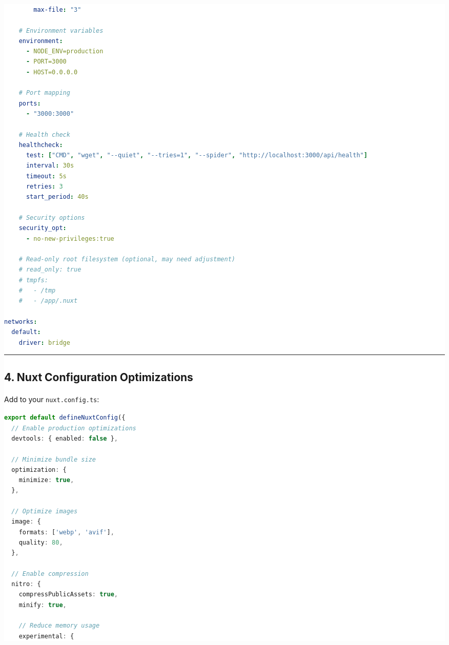 ```yaml
        max-file: "3"
    
    # Environment variables
    environment:
      - NODE_ENV=production
      - PORT=3000
      - HOST=0.0.0.0
    
    # Port mapping
    ports:
      - "3000:3000"
    
    # Health check
    healthcheck:
      test: ["CMD", "wget", "--quiet", "--tries=1", "--spider", "http://localhost:3000/api/health"]
      interval: 30s
      timeout: 5s
      retries: 3
      start_period: 40s
    
    # Security options
    security_opt:
      - no-new-privileges:true
    
    # Read-only root filesystem (optional, may need adjustment)
    # read_only: true
    # tmpfs:
    #   - /tmp
    #   - /app/.nuxt

networks:
  default:
    driver: bridge
```

---

## 4. Nuxt Configuration Optimizations

Add to your `nuxt.config.ts`:

```typescript
export default defineNuxtConfig({
  // Enable production optimizations
  devtools: { enabled: false },
  
  // Minimize bundle size
  optimization: {
    minimize: true,
  },
  
  // Optimize images
  image: {
    formats: ['webp', 'avif'],
    quality: 80,
  },
  
  // Enable compression
  nitro: {
    compressPublicAssets: true,
    minify: true,
    
    // Reduce memory usage
    experimental: {
```
